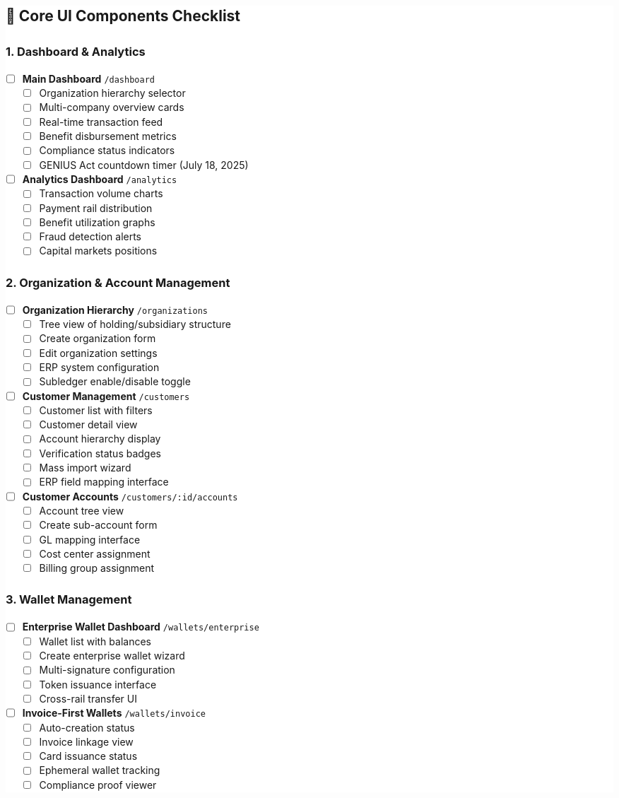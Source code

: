 
## 📱 Core UI Components Checklist

### 1. Dashboard & Analytics
- [ ] **Main Dashboard** `/dashboard`
  - [ ] Organization hierarchy selector
  - [ ] Multi-company overview cards
  - [ ] Real-time transaction feed
  - [ ] Benefit disbursement metrics
  - [ ] Compliance status indicators
  - [ ] GENIUS Act countdown timer (July 18, 2025)

- [ ] **Analytics Dashboard** `/analytics`
  - [ ] Transaction volume charts
  - [ ] Payment rail distribution
  - [ ] Benefit utilization graphs
  - [ ] Fraud detection alerts
  - [ ] Capital markets positions

### 2. Organization & Account Management
- [ ] **Organization Hierarchy** `/organizations`
  - [ ] Tree view of holding/subsidiary structure
  - [ ] Create organization form
  - [ ] Edit organization settings
  - [ ] ERP system configuration
  - [ ] Subledger enable/disable toggle

- [ ] **Customer Management** `/customers`
  - [ ] Customer list with filters
  - [ ] Customer detail view
  - [ ] Account hierarchy display
  - [ ] Verification status badges
  - [ ] Mass import wizard
  - [ ] ERP field mapping interface

- [ ] **Customer Accounts** `/customers/:id/accounts`
  - [ ] Account tree view
  - [ ] Create sub-account form
  - [ ] GL mapping interface
  - [ ] Cost center assignment
  - [ ] Billing group assignment

### 3. Wallet Management
- [ ] **Enterprise Wallet Dashboard** `/wallets/enterprise`
  - [ ] Wallet list with balances
  - [ ] Create enterprise wallet wizard
  - [ ] Multi-signature configuration
  - [ ] Token issuance interface
  - [ ] Cross-rail transfer UI

- [ ] **Invoice-First Wallets** `/wallets/invoice`
  - [ ] Auto-creation status
  - [ ] Invoice linkage view
  - [ ] Card issuance status
  - [ ] Ephemeral wallet tracking
  - [ ] Compliance proof viewer

